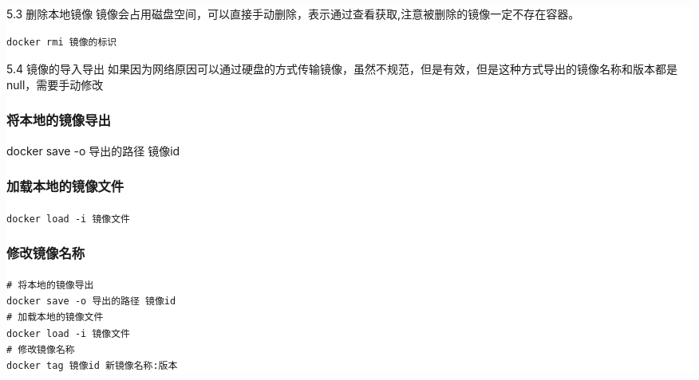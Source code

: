 

5.3 删除本地镜像
镜像会占用磁盘空间，可以直接手动删除，表示通过查看获取,注意被删除的镜像一定不存在容器。

```
docker rmi 镜像的标识
```



5.4 镜像的导入导出
如果因为网络原因可以通过硬盘的方式传输镜像，虽然不规范，但是有效，但是这种方式导出的镜像名称和版本都是null，需要手动修改

### 将本地的镜像导出

docker save -o 导出的路径 镜像id

### 加载本地的镜像文件

```
docker load -i 镜像文件
```



### 修改镜像名称

```
# 将本地的镜像导出
docker save -o 导出的路径 镜像id
# 加载本地的镜像文件
docker load -i 镜像文件
# 修改镜像名称
docker tag 镜像id 新镜像名称:版本
```

